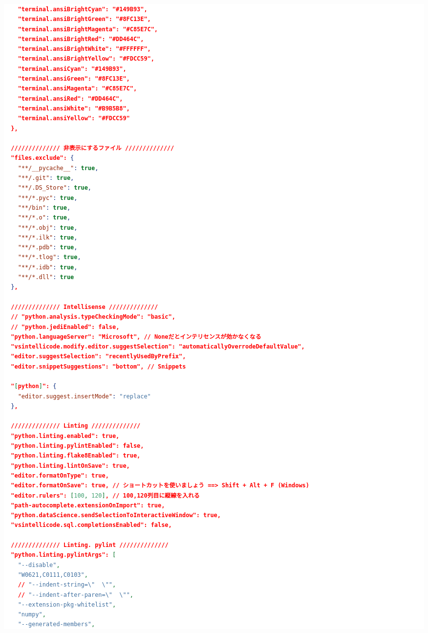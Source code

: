   ```json
      "terminal.ansiBrightCyan": "#149B93",
      "terminal.ansiBrightGreen": "#8FC13E",
      "terminal.ansiBrightMagenta": "#C85E7C",
      "terminal.ansiBrightRed": "#DD464C",
      "terminal.ansiBrightWhite": "#FFFFFF",
      "terminal.ansiBrightYellow": "#FDCC59",
      "terminal.ansiCyan": "#149B93",
      "terminal.ansiGreen": "#8FC13E",
      "terminal.ansiMagenta": "#C85E7C",
      "terminal.ansiRed": "#DD464C",
      "terminal.ansiWhite": "#B9B5B8",
      "terminal.ansiYellow": "#FDCC59"
    },

    ////////////// 非表示にするファイル //////////////
    "files.exclude": {
      "**/__pycache__": true,
      "**/.git": true,
      "**/.DS_Store": true,
      "**/*.pyc": true,
      "**/bin": true,
      "**/*.o": true,
      "**/*.obj": true,
      "**/*.ilk": true,
      "**/*.pdb": true,
      "**/*.tlog": true,
      "**/*.idb": true,
      "**/*.dll": true
    },

    ////////////// Intellisense //////////////
    // "python.analysis.typeCheckingMode": "basic",
    // "python.jediEnabled": false,
    "python.languageServer": "Microsoft", // Noneだとインテリセンスが効かなくなる
    "vsintellicode.modify.editor.suggestSelection": "automaticallyOverrodeDefaultValue",
    "editor.suggestSelection": "recentlyUsedByPrefix",
    "editor.snippetSuggestions": "bottom", // Snippets

    "[python]": {
      "editor.suggest.insertMode": "replace"
    },

    ////////////// Linting //////////////
    "python.linting.enabled": true,
    "python.linting.pylintEnabled": false,
    "python.linting.flake8Enabled": true,
    "python.linting.lintOnSave": true,
    "editor.formatOnType": true,
    "editor.formatOnSave": true, // ショートカットを使いましょう ==> Shift + Alt + F (Windows)
    "editor.rulers": [100, 120], // 100,120列目に縦線を入れる
    "path-autocomplete.extensionOnImport": true,
    "python.dataScience.sendSelectionToInteractiveWindow": true,
    "vsintellicode.sql.completionsEnabled": false,

    ////////////// Linting. pylint //////////////
    "python.linting.pylintArgs": [
      "--disable",
      "W0621,C0111,C0103",
      // "--indent-string=\"  \"",
      // "--indent-after-paren=\"  \"",
      "--extension-pkg-whitelist",
      "numpy",
      "--generated-members",
  ```